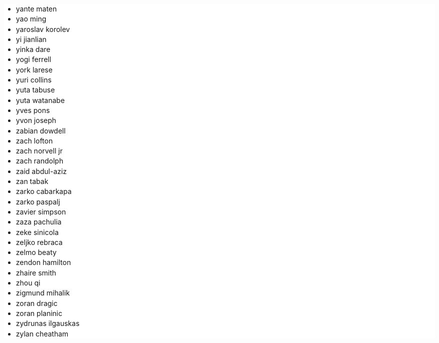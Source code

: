 - yante maten
- yao ming
- yaroslav korolev
- yi jianlian
- yinka dare
- yogi ferrell
- york larese
- yuri collins
- yuta tabuse
- yuta watanabe
- yves pons
- yvon joseph
- zabian dowdell
- zach lofton
- zach norvell jr
- zach randolph
- zaid abdul-aziz
- zan tabak
- zarko cabarkapa
- zarko paspalj
- zavier simpson
- zaza pachulia
- zeke sinicola
- zeljko rebraca
- zelmo beaty
- zendon hamilton
- zhaire smith
- zhou qi
- zigmund mihalik
- zoran dragic
- zoran planinic
- zydrunas ilgauskas
- zylan cheatham
